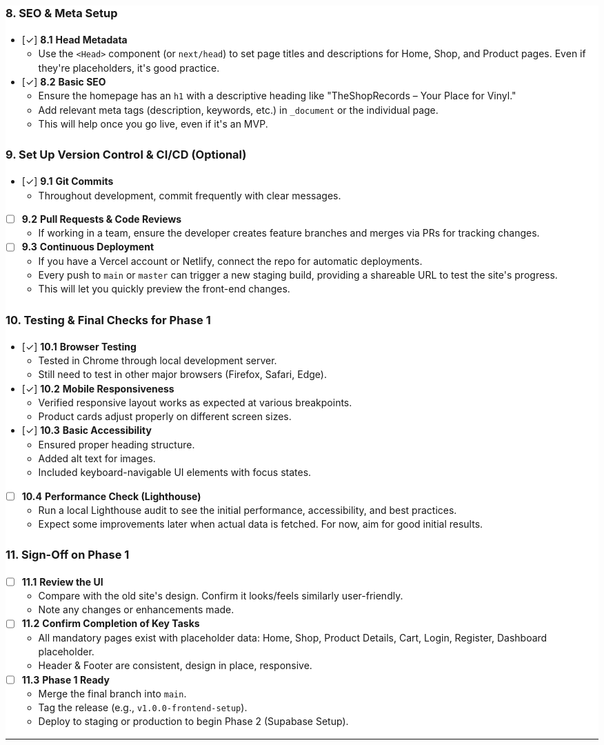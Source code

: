 ### 8. **SEO & Meta Setup**

- [✓] **8.1** **Head Metadata**  
  - Use the `<Head>` component (or `next/head`) to set page titles and descriptions for Home, Shop, and Product pages. Even if they're placeholders, it's good practice.
- [✓] **8.2** **Basic SEO**  
  - Ensure the homepage has an `h1` with a descriptive heading like "TheShopRecords – Your Place for Vinyl." 
  - Add relevant meta tags (description, keywords, etc.) in `_document` or the individual page.
  - This will help once you go live, even if it's an MVP. 

### 9. **Set Up Version Control & CI/CD (Optional)**

- [✓] **9.1** **Git Commits**  
  - Throughout development, commit frequently with clear messages.
- [ ] **9.2** **Pull Requests & Code Reviews**  
  - If working in a team, ensure the developer creates feature branches and merges via PRs for tracking changes.
- [ ] **9.3** **Continuous Deployment**  
  - If you have a Vercel account or Netlify, connect the repo for automatic deployments. 
  - Every push to `main` or `master` can trigger a new staging build, providing a shareable URL to test the site's progress.
  - This will let you quickly preview the front-end changes.

### 10. **Testing & Final Checks for Phase 1**

- [✓] **10.1** **Browser Testing**  
  - Tested in Chrome through local development server.
  - Still need to test in other major browsers (Firefox, Safari, Edge).
- [✓] **10.2** **Mobile Responsiveness**  
  - Verified responsive layout works as expected at various breakpoints.
  - Product cards adjust properly on different screen sizes.
- [✓] **10.3** **Basic Accessibility**  
  - Ensured proper heading structure.
  - Added alt text for images.
  - Included keyboard-navigable UI elements with focus states.
- [ ] **10.4** **Performance Check (Lighthouse)**  
  - Run a local Lighthouse audit to see the initial performance, accessibility, and best practices. 
  - Expect some improvements later when actual data is fetched. For now, aim for good initial results.

### 11. **Sign-Off on Phase 1**

- [ ] **11.1** **Review the UI**  
  - Compare with the old site's design. Confirm it looks/feels similarly user-friendly. 
  - Note any changes or enhancements made.
- [ ] **11.2** **Confirm Completion of Key Tasks**  
  - All mandatory pages exist with placeholder data: Home, Shop, Product Details, Cart, Login, Register, Dashboard placeholder.
  - Header & Footer are consistent, design in place, responsive.
- [ ] **11.3** **Phase 1 Ready**  
  - Merge the final branch into `main`. 
  - Tag the release (e.g., `v1.0.0-frontend-setup`).
  - Deploy to staging or production to begin Phase 2 (Supabase Setup).

---